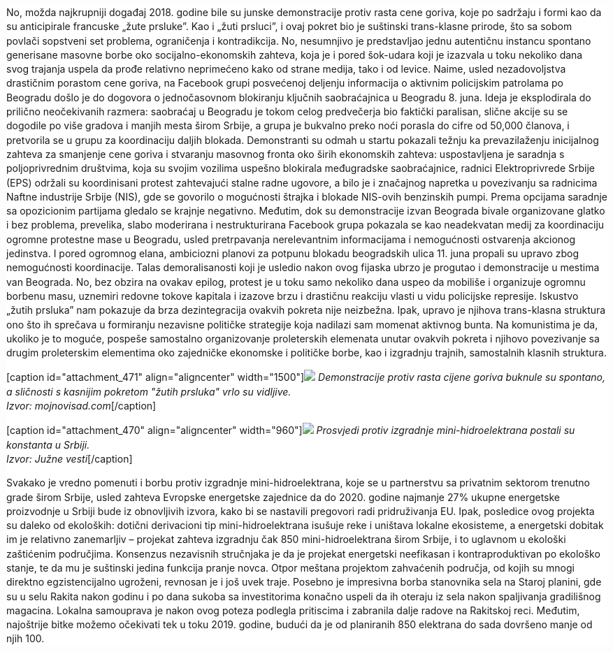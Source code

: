 



No, možda najkrupniji događaj 2018. godine bile su junske demonstracije protiv rasta cene goriva, koje po sadržaju i formi kao da su anticipirale francuske „žute prsluke”. Kao i „žuti prsluci”, i ovaj pokret bio je suštinski trans-klasne prirode, što sa sobom povlači sopstveni set problema, ograničenja i kontradikcija. No, nesumnjivo je predstavljao jednu autentičnu instancu spontano generisane masovne borbe oko socijalno-ekonomskih zahteva, koja je i pored šok-udara koji je izazvala u toku nekoliko dana svog trajanja uspela da prođe relativno neprimećeno kako od strane medija, tako i od levice. Naime, usled nezadovoljstva drastičnim porastom cene goriva, na Facebook grupi posvećenoj deljenju informacija o aktivnim policijskim patrolama po Beogradu došlo je do dogovora o jednočasovnom blokiranju ključnih saobraćajnica u Beogradu 8. juna. Ideja je eksplodirala do prilično neočekivanih razmera: saobraćaj u Beogradu je tokom celog predvečerja bio faktički paralisan, slične akcije su se dogodile po više gradova i manjih mesta širom Srbije, a grupa je bukvalno preko noći porasla do cifre od 50,000 članova, i pretvorila se u grupu za koordinaciju daljih blokada. Demonstranti su odmah u startu pokazali težnju ka prevazilaženju inicijalnog zahteva za smanjenje cene goriva i stvaranju masovnog fronta oko širih ekonomskih zahteva: uspostavljena je saradnja s poljoprivrednim društvima, koja su svojim vozilima uspešno blokirala međugradske saobraćajnice, radnici Elektroprivrede Srbije (EPS) održali su koordinisani protest zahtevajući stalne radne ugovore, a bilo je i značajnog napretka u povezivanju sa radnicima Naftne industrije Srbije (NIS), gde se govorilo o mogućnosti štrajka i blokade NIS-ovih benzinskih pumpi. Prema opcijama saradnje sa opozicionim partijama gledalo se krajnje negativno. Međutim, dok su demonstracije izvan Beograda bivale organizovane glatko i bez problema, prevelika, slabo moderirana i nestrukturirana Facebook grupa pokazala se kao neadekvatan medij za koordinaciju ogromne protestne mase u Beogradu, usled pretrpavanja nerelevantnim informacijama i nemogućnosti ostvarenja akcionog jedinstva. I pored ogromnog elana, ambiciozni planovi za potpunu blokadu beogradskih ulica 11. juna propali su upravo zbog nemogućnosti koordinacije. Talas demoralisanosti koji je usledio nakon ovog fijaska ubrzo je progutao i demonstracije u mestima van Beograda. No, bez obzira na ovakav epilog, protest je u toku samo nekoliko dana uspeo da mobiliše i organizuje ogromnu borbenu masu, uznemiri redovne tokove kapitala i izazove brzu i drastičnu reakciju vlasti u vidu policijske represije. Iskustvo „žutih prsluka” nam pokazuje da brza dezintegracija ovakvih pokreta nije neizbežna. Ipak, upravo je njihova trans-klasna struktura ono što ih sprečava u formiranju nezavisne političke strategije koja nadilazi sam momenat aktivnog bunta. Na komunistima je da, ukoliko je to moguće, pospeše samostalno organizovanje proleterskih elemenata unutar ovakvih pokreta i njihovo povezivanje sa drugim proleterskim elementima oko zajedničke ekonomske i političke borbe, kao i izgradnju trajnih, samostalnih klasnih struktura.




[caption id="attachment_471" align="aligncenter" width="1500"]![](http://kontraklasa.org/wp-content/uploads/2019/01/gorivo-protest.jpg) _Demonstracije protiv rasta cijene goriva buknule su spontano, a sličnosti s kasnijim pokretom "žutih prsluka" vrlo su vidljive._  
_Izvor: mojnovisad.com_[/caption]



[caption id="attachment_470" align="aligncenter" width="960"]![](http://kontraklasa.org/wp-content/uploads/2019/01/protest-reke.jpg) _Prosvjedi protiv izgradnje mini-hidroelektrana postali su konstanta u Srbiji._  
_Izvor: Južne vesti_[/caption]


Svakako je vredno pomenuti i borbu protiv izgradnje mini-hidroelektrana, koje se u partnerstvu sa privatnim sektorom trenutno grade širom Srbije, usled zahteva Evropske energetske zajednice da do 2020. godine najmanje 27% ukupne energetske proizvodnje u Srbiji bude iz obnovljivih izvora, kako bi se nastavili pregovori radi pridruživanja EU. Ipak, posledice ovog projekta su daleko od ekoloških: dotični derivacioni tip mini-hidroelektrana isušuje reke i uništava lokalne ekosisteme, a energetski dobitak im je relativno zanemarljiv – projekat zahteva izgradnju čak 850 mini-hidroelektrana širom Srbije, i to uglavnom u ekološki zaštićenim područjima. Konsenzus nezavisnih stručnjaka je da je projekat energetski neefikasan i kontraproduktivan po ekološko stanje, te da mu je suštinski jedina funkcija pranje novca. Otpor meštana projektom zahvaćenih područja, od kojih su mnogi direktno egzistencijalno ugroženi, revnosan je i još uvek traje. Posebno je impresivna borba stanovnika sela na Staroj planini, gde su u selu Rakita nakon godinu i po dana sukoba sa investitorima konačno uspeli da ih oteraju iz sela nakon spaljivanja gradilišnog magacina. Lokalna samouprava je nakon ovog poteza podlegla pritiscima i zabranila dalje radove na Rakitskoj reci. Međutim, najoštrije bitke možemo očekivati tek u toku 2019. godine, budući da je od planiranih 850 elektrana do sada dovršeno manje od njih 100.
